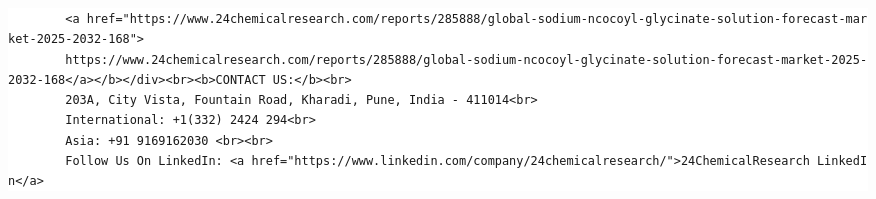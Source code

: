             <a href="https://www.24chemicalresearch.com/reports/285888/global-sodium-ncocoyl-glycinate-solution-forecast-market-2025-2032-168">
            https://www.24chemicalresearch.com/reports/285888/global-sodium-ncocoyl-glycinate-solution-forecast-market-2025-2032-168</a></b></div><br><b>CONTACT US:</b><br>
            203A, City Vista, Fountain Road, Kharadi, Pune, India - 411014<br>
            International: +1(332) 2424 294<br>
            Asia: +91 9169162030 <br><br>
            Follow Us On LinkedIn: <a href="https://www.linkedin.com/company/24chemicalresearch/">24ChemicalResearch LinkedIn</a>